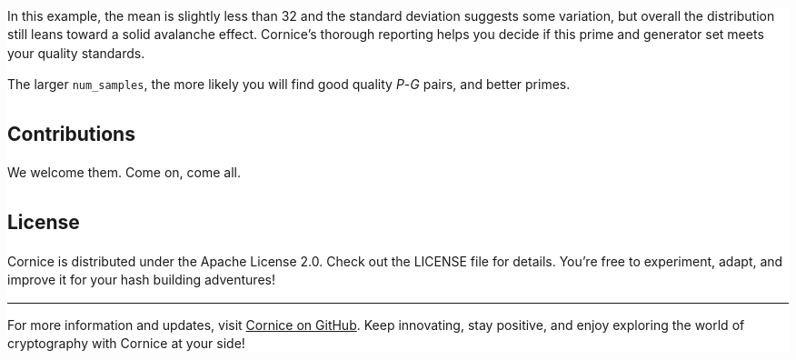 In this example, the mean is slightly less than 32 and the standard deviation suggests some variation, but overall the distribution still leans toward a solid avalanche effect. Cornice’s thorough reporting helps you decide if this prime and generator set meets your quality standards.

The larger `num_samples`, the more likely you will find good quality $`P`$-$`G`$ pairs, and better primes.

## Contributions

We welcome them. Come on, come all.

## License

Cornice is distributed under the Apache License 2.0. Check out the LICENSE file for details. You’re free to experiment, adapt, and improve it for your hash building adventures!

---

For more information and updates, visit [Cornice on GitHub](https://github.com/DOSAYGO-Research/Cornice). Keep innovating, stay positive, and enjoy exploring the world of cryptography with Cornice at your side!
